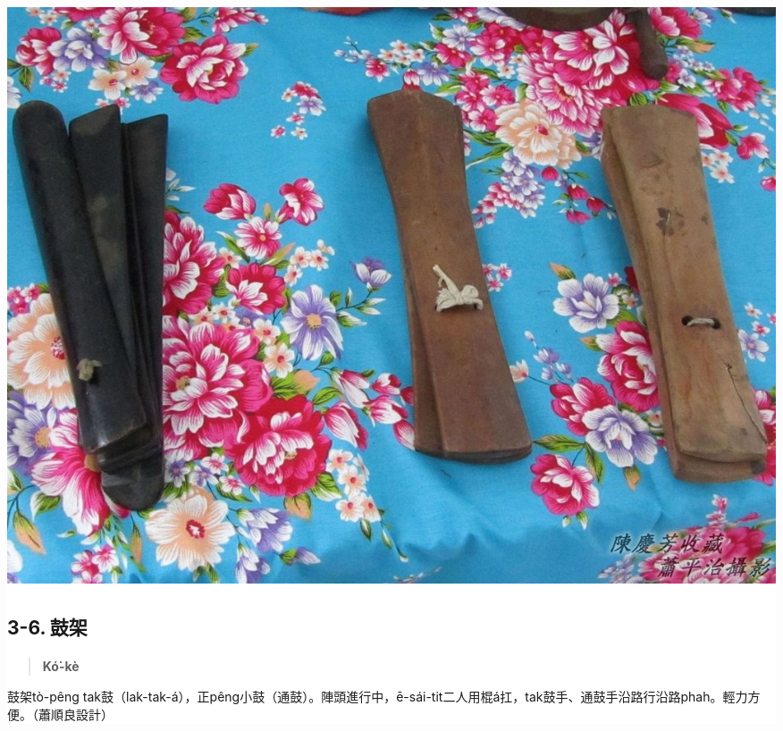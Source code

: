 ![](../too5/19/19-2-6.拍板.jpg)

## 3-6. 鼓架
> **Kó͘-kè**

鼓架tò-pêng tak鼓（lak-tak-á），正pêng小鼓（通鼓）。陣頭進行中，ē-sái-tit二人用棍á扛，tak鼓手、通鼓手沿路行沿路phah。輕力方便。（蕭順良設計）